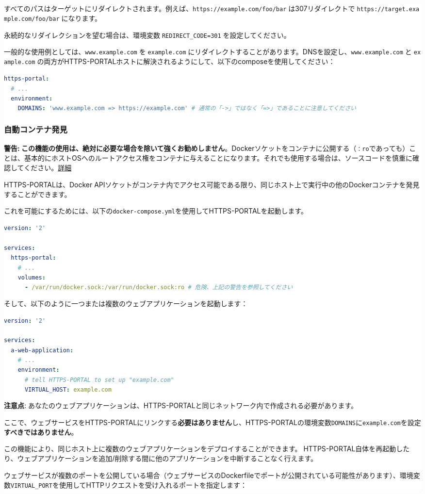 すべてのパスはターゲットにリダイレクトされます。例えば、`https://example.com/foo/bar` は307リダイレクトで `https://target.example.com/foo/bar` になります。

永続的なリダイレクションを望む場合は、環境変数 `REDIRECT_CODE=301` を設定してください。

一般的な使用例としては、`www.example.com` を `example.com` にリダイレクトすることがあります。DNSを設定し、`www.example.com` と `example.com` の両方がHTTPS-PORTALホストに解決されるようにして、以下のcomposeを使用してください：

```yaml
https-portal:
  # ...
  environment:
    DOMAINS: 'www.example.com => https://example.com' # 通常の「->」ではなく「=>」であることに注意してください
```

### 自動コンテナ発見

**警告: この機能の使用は、絶対に必要な場合を除いて強くお勧めしません**。Dockerソケットをコンテナに公開する（`：ro`であっても）ことは、基本的にホストOSへのルートアクセス権をコンテナに与えることになります。それでも使用する場合は、ソースコードを慎重に確認してください。[詳細](https://dev.to/petermbenjamin/docker-security-best-practices-45ih)

HTTPS-PORTALは、Docker APIソケットがコンテナ内でアクセス可能である限り、同じホスト上で実行中の他のDockerコンテナを発見することができます。

これを可能にするためには、以下の`docker-compose.yml`を使用してHTTPS-PORTALを起動します。

```yaml
version: '2'

services:
  https-portal:
    # ...
    volumes:
      - /var/run/docker.sock:/var/run/docker.sock:ro # 危険、上記の警告を参照してください

```

そして、以下のように一つまたは複数のウェブアプリケーションを起動します：

```yaml
version: '2'

services:
  a-web-application:
    # ...
    environment:
      # tell HTTPS-PORTAL to set up "example.com"
      VIRTUAL_HOST: example.com
```

**注意点**: あなたのウェブアプリケーションは、HTTPS-PORTALと同じネットワーク内で作成される必要があります。

ここで、ウェブサービスをHTTPS-PORTALにリンクする**必要はありません**し、HTTPS-PORTALの環境変数`DOMAINS`に`example.com`を設定**すべきではありません**。

この機能により、同じホスト上に複数のウェブアプリケーションをデプロイすることができます。
HTTPS-PORTAL自体を再起動したり、ウェブアプリケーションを追加/削除する間に他のアプリケーションを中断することなく行えます。

ウェブサービスが複数のポートを公開している場合（ウェブサービスのDockerfileでポートが公開されている可能性があります）、環境変数`VIRTUAL_PORT`を使用してHTTPリクエストを受け入れるポートを指定します：
